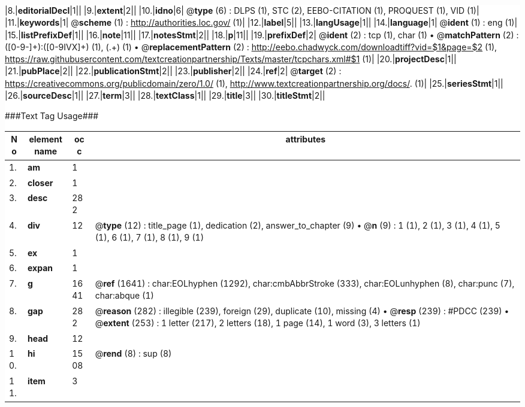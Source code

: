 |8.|__editorialDecl__|1||
|9.|__extent__|2||
|10.|__idno__|6| @__type__ (6) : DLPS (1), STC (2), EEBO-CITATION (1), PROQUEST (1), VID (1)|
|11.|__keywords__|1| @__scheme__ (1) : http://authorities.loc.gov/ (1)|
|12.|__label__|5||
|13.|__langUsage__|1||
|14.|__language__|1| @__ident__ (1) : eng (1)|
|15.|__listPrefixDef__|1||
|16.|__note__|11||
|17.|__notesStmt__|2||
|18.|__p__|11||
|19.|__prefixDef__|2| @__ident__ (2) : tcp (1), char (1)  •  @__matchPattern__ (2) : ([0-9\-]+):([0-9IVX]+) (1), (.+) (1)  •  @__replacementPattern__ (2) : http://eebo.chadwyck.com/downloadtiff?vid=$1&page=$2 (1), https://raw.githubusercontent.com/textcreationpartnership/Texts/master/tcpchars.xml#$1 (1)|
|20.|__projectDesc__|1||
|21.|__pubPlace__|2||
|22.|__publicationStmt__|2||
|23.|__publisher__|2||
|24.|__ref__|2| @__target__ (2) : https://creativecommons.org/publicdomain/zero/1.0/ (1), http://www.textcreationpartnership.org/docs/. (1)|
|25.|__seriesStmt__|1||
|26.|__sourceDesc__|1||
|27.|__term__|3||
|28.|__textClass__|1||
|29.|__title__|3||
|30.|__titleStmt__|2||


###Text Tag Usage###

|No|element name|occ|attributes|
|---|---|---|---|
|1.|__am__|1||
|2.|__closer__|1||
|3.|__desc__|282||
|4.|__div__|12| @__type__ (12) : title_page (1), dedication (2), answer_to_chapter (9)  •  @__n__ (9) : 1 (1), 2 (1), 3 (1), 4 (1), 5 (1), 6 (1), 7 (1), 8 (1), 9 (1)|
|5.|__ex__|1||
|6.|__expan__|1||
|7.|__g__|1641| @__ref__ (1641) : char:EOLhyphen (1292), char:cmbAbbrStroke (333), char:EOLunhyphen (8), char:punc (7), char:abque (1)|
|8.|__gap__|282| @__reason__ (282) : illegible (239), foreign (29), duplicate (10), missing (4)  •  @__resp__ (239) : #PDCC (239)  •  @__extent__ (253) : 1 letter (217), 2 letters (18), 1 page (14), 1 word (3), 3 letters (1)|
|9.|__head__|12||
|10.|__hi__|1508| @__rend__ (8) : sup (8)|
|11.|__item__|3||